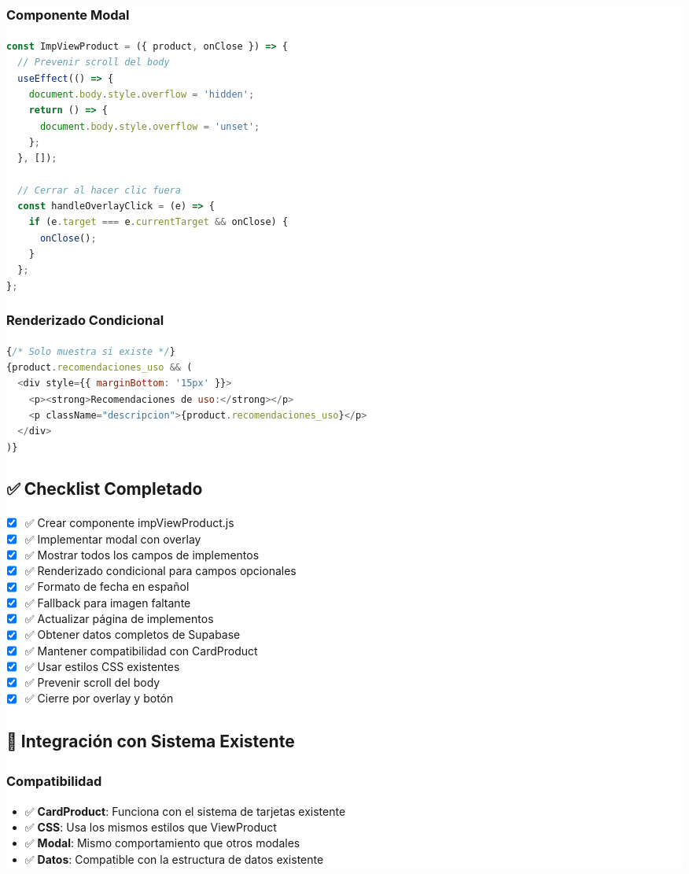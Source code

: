 ### **Componente Modal**
```javascript
const ImpViewProduct = ({ product, onClose }) => {
  // Prevenir scroll del body
  useEffect(() => {
    document.body.style.overflow = 'hidden';
    return () => {
      document.body.style.overflow = 'unset';
    };
  }, []);

  // Cerrar al hacer clic fuera
  const handleOverlayClick = (e) => {
    if (e.target === e.currentTarget && onClose) {
      onClose();
    }
  };
};
```

### **Renderizado Condicional**
```javascript
{/* Solo muestra si existe */}
{product.recomendaciones_uso && (
  <div style={{ marginBottom: '15px' }}>
    <p><strong>Recomendaciones de uso:</strong></p>
    <p className="descripcion">{product.recomendaciones_uso}</p>
  </div>
)}
```

## ✅ Checklist Completado

- [x] ✅ Crear componente impViewProduct.js
- [x] ✅ Implementar modal con overlay
- [x] ✅ Mostrar todos los campos de implementos
- [x] ✅ Renderizado condicional para campos opcionales
- [x] ✅ Formato de fecha en español
- [x] ✅ Fallback para imagen faltante
- [x] ✅ Actualizar página de implementos
- [x] ✅ Obtener datos completos de Supabase
- [x] ✅ Mantener compatibilidad con CardProduct
- [x] ✅ Usar estilos CSS existentes
- [x] ✅ Prevenir scroll del body
- [x] ✅ Cierre por overlay y botón

## 🔄 Integración con Sistema Existente

### **Compatibilidad**
- ✅ **CardProduct**: Funciona con el sistema de tarjetas existente
- ✅ **CSS**: Usa los mismos estilos que ViewProduct
- ✅ **Modal**: Mismo comportamiento que otros modales
- ✅ **Datos**: Compatible con la estructura de datos existente
